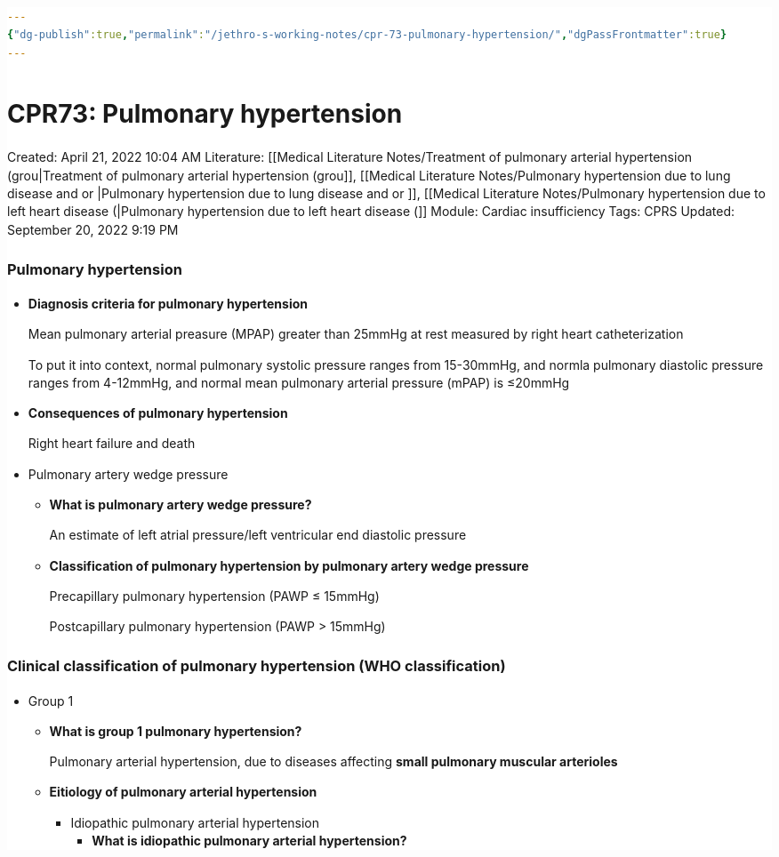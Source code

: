 ```yaml
---
{"dg-publish":true,"permalink":"/jethro-s-working-notes/cpr-73-pulmonary-hypertension/","dgPassFrontmatter":true}
---
```



# CPR73: Pulmonary hypertension

Created: April 21, 2022 10:04 AM
Literature: [[Medical Literature Notes/Treatment of pulmonary arterial hypertension (grou\|Treatment of pulmonary arterial hypertension (grou]], [[Medical Literature Notes/Pulmonary hypertension due to lung disease and or \|Pulmonary hypertension due to lung disease and or ]], [[Medical Literature Notes/Pulmonary hypertension due to left heart disease (\|Pulmonary hypertension due to left heart disease (]]
Module: Cardiac insufficiency
Tags: CPRS
Updated: September 20, 2022 9:19 PM

### Pulmonary hypertension

- **Diagnosis criteria for pulmonary hypertension**
    
    Mean pulmonary arterial preasure (MPAP) greater than 25mmHg at rest measured by right heart catheterization
    
    To put it into context, normal pulmonary systolic pressure ranges from 15-30mmHg, and normla pulmonary diastolic pressure ranges from 4-12mmHg, and normal mean pulmonary arterial pressure (mPAP) is ≤20mmHg
    
- **Consequences of pulmonary hypertension**
    
    Right heart failure and death
    
- Pulmonary artery wedge pressure
    - **What is pulmonary artery wedge pressure?**
        
        An estimate of left atrial pressure/left ventricular end diastolic pressure
        
    - **Classification of pulmonary hypertension by pulmonary artery wedge pressure**
        
        Precapillary pulmonary hypertension (PAWP ≤ 15mmHg)
        
        Postcapillary pulmonary hypertension (PAWP > 15mmHg)
        

### Clinical classification of pulmonary hypertension (**WHO classification)**

- Group 1
    - **What is group 1 pulmonary hypertension?**
        
        Pulmonary arterial hypertension, due to diseases affecting **small pulmonary muscular arterioles**
        
    - **Eitiology of pulmonary arterial hypertension**
        - Idiopathic pulmonary arterial hypertension
            - **What is idiopathic pulmonary arterial hypertension?**
                